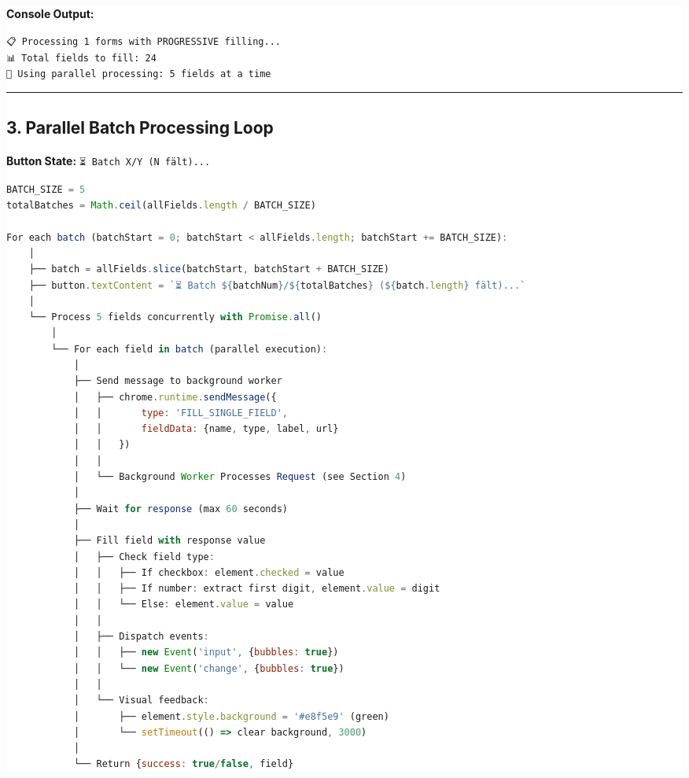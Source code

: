 **Console Output:**
```
📋 Processing 1 forms with PROGRESSIVE filling...
📊 Total fields to fill: 24
🚀 Using parallel processing: 5 fields at a time
```

---

## 3. Parallel Batch Processing Loop

**Button State:** `⏳ Batch X/Y (N fält)...`

```javascript
BATCH_SIZE = 5
totalBatches = Math.ceil(allFields.length / BATCH_SIZE)

For each batch (batchStart = 0; batchStart < allFields.length; batchStart += BATCH_SIZE):
    │
    ├── batch = allFields.slice(batchStart, batchStart + BATCH_SIZE)
    ├── button.textContent = `⏳ Batch ${batchNum}/${totalBatches} (${batch.length} fält)...`
    │
    └── Process 5 fields concurrently with Promise.all()
        │
        └── For each field in batch (parallel execution):
            │
            ├── Send message to background worker
            │   ├── chrome.runtime.sendMessage({
            │   │       type: 'FILL_SINGLE_FIELD',
            │   │       fieldData: {name, type, label, url}
            │   │   })
            │   │
            │   └── Background Worker Processes Request (see Section 4)
            │
            ├── Wait for response (max 60 seconds)
            │
            ├── Fill field with response value
            │   ├── Check field type:
            │   │   ├── If checkbox: element.checked = value
            │   │   ├── If number: extract first digit, element.value = digit
            │   │   └── Else: element.value = value
            │   │
            │   ├── Dispatch events:
            │   │   ├── new Event('input', {bubbles: true})
            │   │   └── new Event('change', {bubbles: true})
            │   │
            │   └── Visual feedback:
            │       ├── element.style.background = '#e8f5e9' (green)
            │       └── setTimeout(() => clear background, 3000)
            │
            └── Return {success: true/false, field}
```
